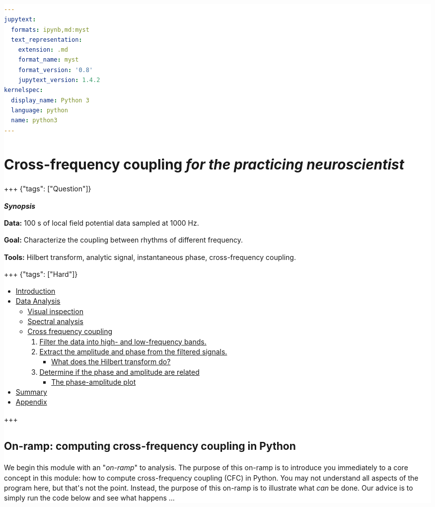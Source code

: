 ```yaml
---
jupytext:
  formats: ipynb,md:myst
  text_representation:
    extension: .md
    format_name: myst
    format_version: '0.8'
    jupytext_version: 1.4.2
kernelspec:
  display_name: Python 3
  language: python
  name: python3
---
```


# Cross-frequency coupling *for the practicing neuroscientist*

+++ {"tags": ["Question"]}

<div class="question">
    
_**Synopsis**_ 

**Data:** 100 s of local field potential data sampled at 1000 Hz.

**Goal:** Characterize the coupling between rhythms of different frequency.

**Tools:** Hilbert transform, analytic signal, instantaneous phase, cross-frequency coupling.

</div>

+++ {"tags": ["Hard"]}

* [Introduction](#introduction)
* [Data Analysis](#data-analysis)
    * [Visual inspection](#visual-inspection)
    * [Spectral analysis](#spectral-analysis)
    * [Cross frequency coupling](#cfc)
        1. [Filter the data into high- and low-frequency bands.](#step1)
        2. [Extract the amplitude and phase from the filtered signals.](#step2)
            * [What does the Hilbert transform do?](#hilbert)
        3. [Determine if the phase and amplitude are related](#step3)
            * [The phase-amplitude plot](#m1) 
* [Summary](#summary)
* [Appendix](#appendix)

+++

## On-ramp: computing cross-frequency coupling in Python
We begin this module with an "*on-ramp*" to analysis. The purpose of this on-ramp is to introduce you immediately to a core concept in this module: how to compute cross-frequency coupling (CFC) in Python. You may not understand all aspects of the program here, but that's not the point. Instead, the purpose of this on-ramp is to  illustrate what *can* be done. Our advice is to simply run the code below and see what happens ...
